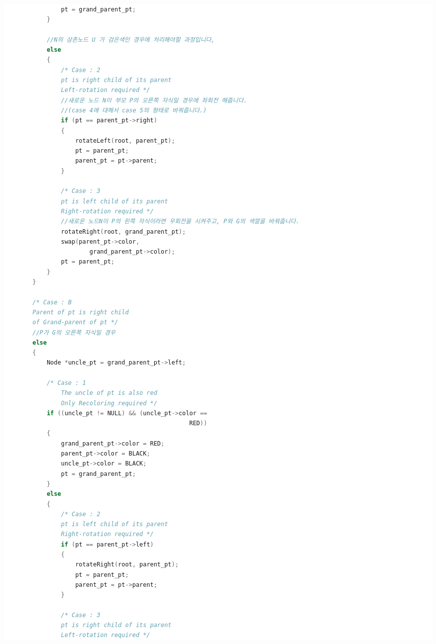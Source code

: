 ```cpp
				pt = grand_parent_pt;
			}

            //N의 삼촌노드 U 가 검은색인 경우에 처리해야할 과정입니다,
			else
			{
				/* Case : 2
				pt is right child of its parent
				Left-rotation required */
                //새로운 노드 N이 부모 P의 오른쪽 자식일 경우에 좌회전 해줍니다.
                //(case 4에 대해서 case 5의 형태로 바꿔줍니다.)  
				if (pt == parent_pt->right)
				{
					rotateLeft(root, parent_pt);
					pt = parent_pt;
					parent_pt = pt->parent;
				}

				/* Case : 3
				pt is left child of its parent
				Right-rotation required */
                //새로운 노드N이 P의 왼쪽 자식이라면 우회전을 시켜주고, P와 G의 색깔을 바꿔줍니다.
				rotateRight(root, grand_parent_pt);
				swap(parent_pt->color,
						grand_parent_pt->color);
				pt = parent_pt;
			}
		}

		/* Case : B
		Parent of pt is right child
		of Grand-parent of pt */
        //P가 G의 오른쪽 자식일 경우
		else
		{
			Node *uncle_pt = grand_parent_pt->left;

			/* Case : 1
				The uncle of pt is also red
				Only Recoloring required */
			if ((uncle_pt != NULL) && (uncle_pt->color ==
													RED))
			{
				grand_parent_pt->color = RED;
				parent_pt->color = BLACK;
				uncle_pt->color = BLACK;
				pt = grand_parent_pt;
			}
			else
			{
				/* Case : 2
				pt is left child of its parent
				Right-rotation required */
				if (pt == parent_pt->left)
				{
					rotateRight(root, parent_pt);
					pt = parent_pt;
					parent_pt = pt->parent;
				}

				/* Case : 3
				pt is right child of its parent
				Left-rotation required */
```